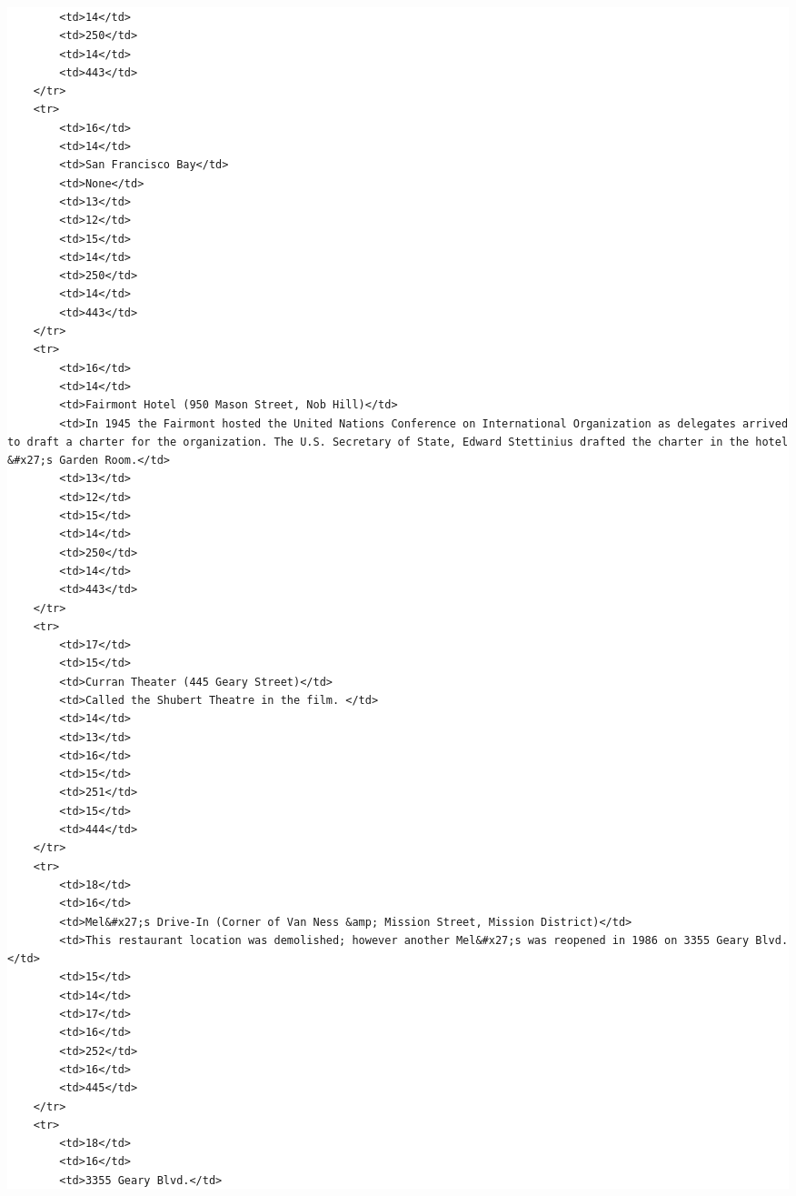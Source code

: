            <td>14</td>
            <td>250</td>
            <td>14</td>
            <td>443</td>
        </tr>
        <tr>
            <td>16</td>
            <td>14</td>
            <td>San Francisco Bay</td>
            <td>None</td>
            <td>13</td>
            <td>12</td>
            <td>15</td>
            <td>14</td>
            <td>250</td>
            <td>14</td>
            <td>443</td>
        </tr>
        <tr>
            <td>16</td>
            <td>14</td>
            <td>Fairmont Hotel (950 Mason Street, Nob Hill)</td>
            <td>In 1945 the Fairmont hosted the United Nations Conference on International Organization as delegates arrived to draft a charter for the organization. The U.S. Secretary of State, Edward Stettinius drafted the charter in the hotel&#x27;s Garden Room.</td>
            <td>13</td>
            <td>12</td>
            <td>15</td>
            <td>14</td>
            <td>250</td>
            <td>14</td>
            <td>443</td>
        </tr>
        <tr>
            <td>17</td>
            <td>15</td>
            <td>Curran Theater (445 Geary Street)</td>
            <td>Called the Shubert Theatre in the film. </td>
            <td>14</td>
            <td>13</td>
            <td>16</td>
            <td>15</td>
            <td>251</td>
            <td>15</td>
            <td>444</td>
        </tr>
        <tr>
            <td>18</td>
            <td>16</td>
            <td>Mel&#x27;s Drive-In (Corner of Van Ness &amp; Mission Street, Mission District)</td>
            <td>This restaurant location was demolished; however another Mel&#x27;s was reopened in 1986 on 3355 Geary Blvd. </td>
            <td>15</td>
            <td>14</td>
            <td>17</td>
            <td>16</td>
            <td>252</td>
            <td>16</td>
            <td>445</td>
        </tr>
        <tr>
            <td>18</td>
            <td>16</td>
            <td>3355 Geary Blvd.</td>